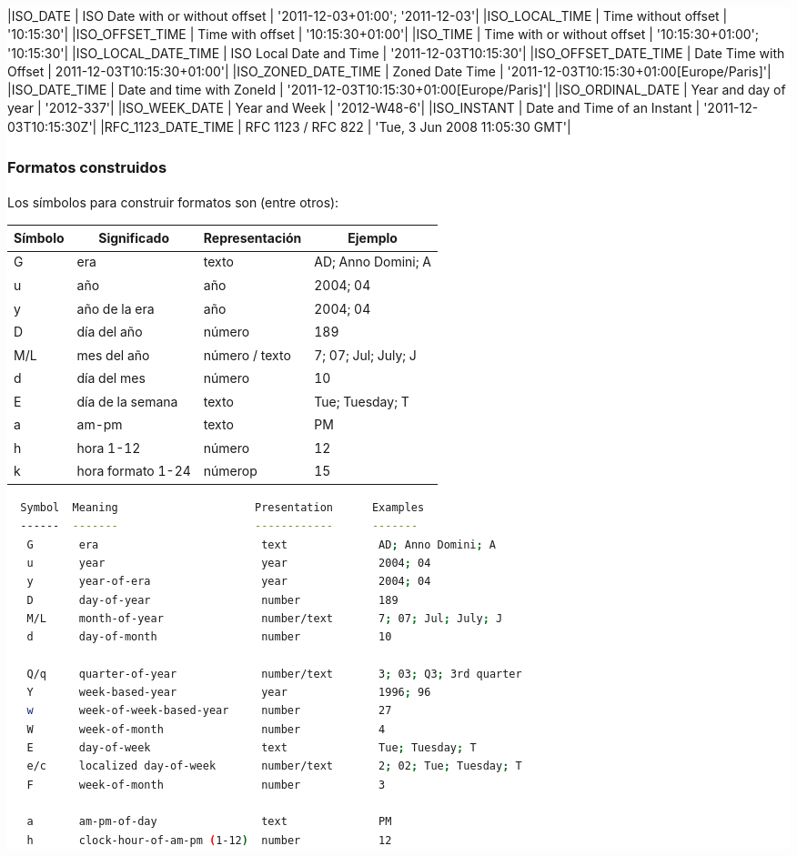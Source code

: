 |ISO_DATE | ISO Date with or without offset | '2011-12-03+01:00'; '2011-12-03'|
|ISO_LOCAL_TIME | Time without offset | '10:15:30'|
|ISO_OFFSET_TIME | Time with offset | '10:15:30+01:00'|
|ISO_TIME | Time with or without offset | '10:15:30+01:00'; '10:15:30'|
|ISO_LOCAL_DATE_TIME | ISO Local Date and Time | '2011-12-03T10:15:30'|
|ISO_OFFSET_DATE_TIME | Date Time with Offset | 2011-12-03T10:15:30+01:00'|
|ISO_ZONED_DATE_TIME | Zoned Date Time | '2011-12-03T10:15:30+01:00\[Europe/Paris]'|
|ISO_DATE_TIME | Date and time with ZoneId | '2011-12-03T10:15:30+01:00\[Europe/Paris]'|
|ISO_ORDINAL_DATE | Year and day of year | '2012-337'|
|ISO_WEEK_DATE | Year and Week | '2012-W48-6'|
|ISO_INSTANT | Date and Time of an Instant | '2011-12-03T10:15:30Z'|
|RFC_1123_DATE_TIME | RFC 1123 / RFC 822 | 'Tue, 3 Jun 2008 11:05:30 GMT'|

### Formatos construidos

Los símbolos para construir formatos son (entre otros):

| Símbolo | Significado       | Representación | Ejemplo             |
| ------- | ----------------- | -------------- | ------------------- |
| G       | era               | texto          | AD; Anno Domini; A  |
| u       | año               | año            | 2004; 04            |
| y       | año de la era     | año            | 2004; 04            |
| D       | día del año       | número         | 189                 |
| M/L     | mes del año       | número / texto | 7; 07; Jul; July; J |
| d       | día del mes       | número         | 10                  |
| E       | día de la semana  | texto          | Tue; Tuesday; T     |
| a       | am-pm             | texto          | PM                  |
| h       | hora 1-12         | número         | 12                  |
| k       | hora formato 1-24 | númerop        | 15                  |

```bash
  Symbol  Meaning                     Presentation      Examples
  ------  -------                     ------------      -------
   G       era                         text              AD; Anno Domini; A
   u       year                        year              2004; 04
   y       year-of-era                 year              2004; 04
   D       day-of-year                 number            189
   M/L     month-of-year               number/text       7; 07; Jul; July; J
   d       day-of-month                number            10

   Q/q     quarter-of-year             number/text       3; 03; Q3; 3rd quarter
   Y       week-based-year             year              1996; 96
   w       week-of-week-based-year     number            27
   W       week-of-month               number            4
   E       day-of-week                 text              Tue; Tuesday; T
   e/c     localized day-of-week       number/text       2; 02; Tue; Tuesday; T
   F       week-of-month               number            3

   a       am-pm-of-day                text              PM
   h       clock-hour-of-am-pm (1-12)  number            12
```
